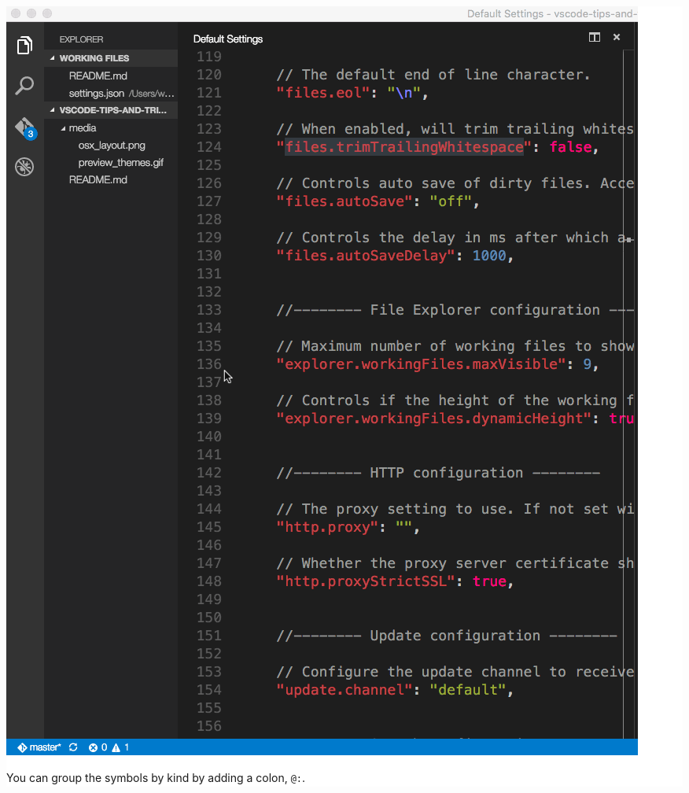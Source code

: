 ![Find by symbol](images/tips-and-tricks/find_by_symbol.gif)

You can group the symbols by kind by adding a colon, `@:`.

